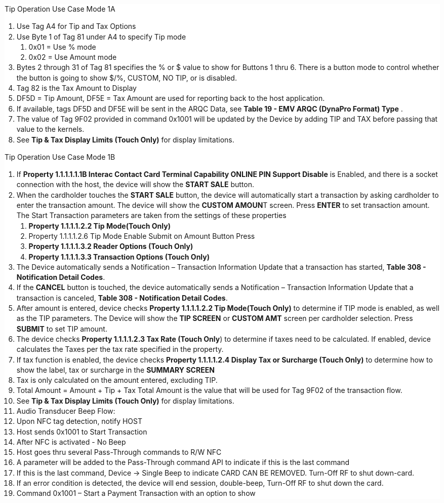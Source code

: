 
Tip Operation Use Case Mode 1A

1.  Use Tag A4 for Tip and Tax Options
2.  Use Byte 1 of Tag 81 under A4 to specify Tip mode
    1.  0x01 = Use % mode
    2.  0x02 = Use Amount mode
3.  Bytes 2 through 31 of Tag 81 specifies the % or \$ value to show for Buttons
    1 thru 6. There is a button mode to control whether the button is going to
    show \$/%, CUSTOM, NO TIP, or is disabled.
4.  Tag 82 is the Tax Amount to Display
5.  DF5D = Tip Amount, DF5E = Tax Amount are used for reporting back to the host
    application.
6.  If available, tags DF5D and DF5E will be sent in the ARQC Data, see **Table
    19 - EMV ARQC (DynaPro Format) Type** .
7.  The value of Tag 9F02 provided in command 0x1001 will be updated by the
    Device by adding TIP and TAX before passing that value to the kernels.
8.  See **Tip & Tax Display Limits (Touch Only)** for display limitations.

Tip Operation Use Case Mode 1B

1.  If **Property 1.1.1.1.1.1B Interac Contact Card Terminal Capability ONLINE
    PIN Support Disable** is Enabled, and there is a socket connection with the
    host, the device will show the **START SALE** button.
2.  When the cardholder touches the **START SALE** button, the device will
    automatically start a transaction by asking cardholder to enter the
    transaction amount. The device will show the **CUSTOM AMOUN**T screen. Press
    **ENTER** to set transaction amount. The Start Transaction parameters are
    taken from the settings of these properties
    1.  **Property 1.1.1.1.2.2 Tip Mode(Touch Only)**
    2.  Property 1.1.1.1.2.6 Tip Mode Enable Submit on Amount Button Press
    3.  **Property 1.1.1.1.3.2 Reader Options (Touch Only)**
    4.  **Property 1.1.1.1.3.3 Transaction Options (Touch Only)**
3.  The Device automatically sends a Notification – Transaction Information
    Update that a transaction has started, **Table 308 - Notification Detail
    Codes**.
4.  If the **CANCEL** button is touched, the device automatically sends a
    Notification – Transaction Information Update that a transaction is
    canceled, **Table 308 - Notification Detail Codes**.
5.  After amount is entered, device checks **Property 1.1.1.1.2.2 Tip Mode(Touch
    Only)** to determine if TIP mode is enabled, as well as the TIP parameters.
    The Device will show the **TIP SCREEN** or **CUSTOM AMT** screen per
    cardholder selection. Press **SUBMIT** to set TIP amount.
6.  The device checks **Property 1.1.1.1.2.3 Tax Rate (Touch Only**) to
    determine if taxes need to be calculated. If enabled, device calculates the
    Taxes per the tax rate specified in the property.
7.  If tax function is enabled, the device checks **Property 1.1.1.1.2.4 Display
    Tax or Surcharge (Touch Only)** to determine how to show the label, tax or
    surcharge in the **SUMMARY SCREEN**
8.  Tax is only calculated on the amount entered, excluding TIP.
9.  Total Amount = Amount + Tip + Tax Total Amount is the value that will be
    used for Tag 9F02 of the transaction flow.
10. See **Tip & Tax Display Limits (Touch Only)** for display limitations.
11. Audio Transducer Beep Flow:
12. Upon NFC tag detection, notify HOST
13. Host sends 0x1001 to Start Transaction
14. After NFC is activated - No Beep
15. Host goes thru several Pass-Through commands to R/W NFC
16. A parameter will be added to the Pass-Through command API to indicate if
    this is the last command
17. If this is the last command, Device -\> Single Beep to indicate CARD CAN BE
    REMOVED. Turn-Off RF to shut down-card.
18. If an error condition is detected, the device will end session, double-beep,
    Turn-Off RF to shut down the card.
20. Command 0x1001 – Start a Payment Transaction with an option to show